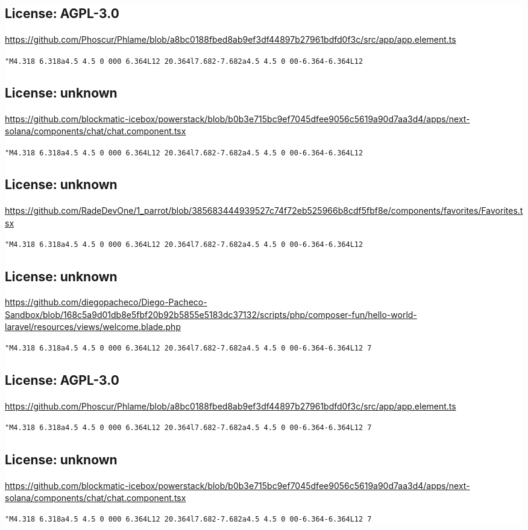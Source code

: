 
## License: AGPL-3.0
https://github.com/Phoscur/Phlame/blob/a8bc0188fbed8ab9ef3df44897b27961bdfd0f3c/src/app/app.element.ts

```
"M4.318 6.318a4.5 4.5 0 000 6.364L12 20.364l7.682-7.682a4.5 4.5 0 00-6.364-6.364L12 
```


## License: unknown
https://github.com/blockmatic-icebox/powerstack/blob/b0b3e715bc9ef7045dfee9056c5619a90d7aa3d4/apps/next-solana/components/chat/chat.component.tsx

```
"M4.318 6.318a4.5 4.5 0 000 6.364L12 20.364l7.682-7.682a4.5 4.5 0 00-6.364-6.364L12 
```


## License: unknown
https://github.com/RadeDevOne/1_parrot/blob/385683444939527c74f72eb525966b8cdf5fbf8e/components/favorites/Favorites.tsx

```
"M4.318 6.318a4.5 4.5 0 000 6.364L12 20.364l7.682-7.682a4.5 4.5 0 00-6.364-6.364L12 
```


## License: unknown
https://github.com/diegopacheco/Diego-Pacheco-Sandbox/blob/168c5a9d01db8e5fbf20b92b5855e5183dc37132/scripts/php/composer-fun/hello-world-laravel/resources/views/welcome.blade.php

```
"M4.318 6.318a4.5 4.5 0 000 6.364L12 20.364l7.682-7.682a4.5 4.5 0 00-6.364-6.364L12 7
```


## License: AGPL-3.0
https://github.com/Phoscur/Phlame/blob/a8bc0188fbed8ab9ef3df44897b27961bdfd0f3c/src/app/app.element.ts

```
"M4.318 6.318a4.5 4.5 0 000 6.364L12 20.364l7.682-7.682a4.5 4.5 0 00-6.364-6.364L12 7
```


## License: unknown
https://github.com/blockmatic-icebox/powerstack/blob/b0b3e715bc9ef7045dfee9056c5619a90d7aa3d4/apps/next-solana/components/chat/chat.component.tsx

```
"M4.318 6.318a4.5 4.5 0 000 6.364L12 20.364l7.682-7.682a4.5 4.5 0 00-6.364-6.364L12 7
```

